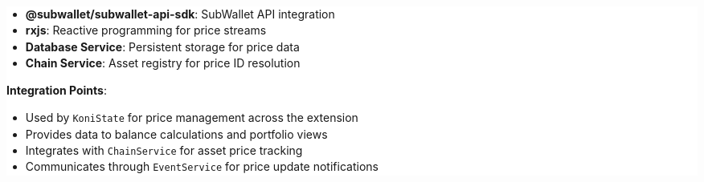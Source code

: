 - **@subwallet/subwallet-api-sdk**: SubWallet API integration
- **rxjs**: Reactive programming for price streams
- **Database Service**: Persistent storage for price data
- **Chain Service**: Asset registry for price ID resolution

**Integration Points**:
- Used by `KoniState` for price management across the extension
- Provides data to balance calculations and portfolio views
- Integrates with `ChainService` for asset price tracking
- Communicates through `EventService` for price update notifications
